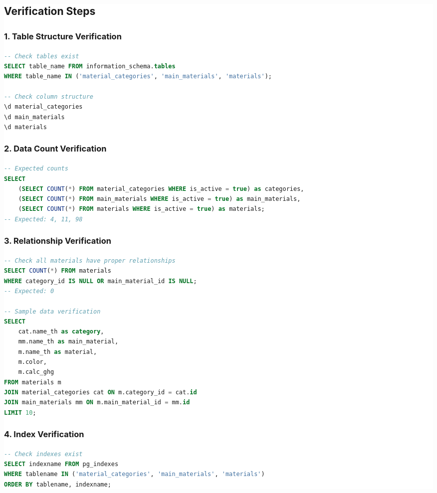 ## Verification Steps

### 1. Table Structure Verification
```sql
-- Check tables exist
SELECT table_name FROM information_schema.tables
WHERE table_name IN ('material_categories', 'main_materials', 'materials');

-- Check column structure
\d material_categories
\d main_materials
\d materials
```

### 2. Data Count Verification
```sql
-- Expected counts
SELECT
    (SELECT COUNT(*) FROM material_categories WHERE is_active = true) as categories,
    (SELECT COUNT(*) FROM main_materials WHERE is_active = true) as main_materials,
    (SELECT COUNT(*) FROM materials WHERE is_active = true) as materials;
-- Expected: 4, 11, 98
```

### 3. Relationship Verification
```sql
-- Check all materials have proper relationships
SELECT COUNT(*) FROM materials
WHERE category_id IS NULL OR main_material_id IS NULL;
-- Expected: 0

-- Sample data verification
SELECT
    cat.name_th as category,
    mm.name_th as main_material,
    m.name_th as material,
    m.color,
    m.calc_ghg
FROM materials m
JOIN material_categories cat ON m.category_id = cat.id
JOIN main_materials mm ON m.main_material_id = mm.id
LIMIT 10;
```

### 4. Index Verification
```sql
-- Check indexes exist
SELECT indexname FROM pg_indexes
WHERE tablename IN ('material_categories', 'main_materials', 'materials')
ORDER BY tablename, indexname;
```
